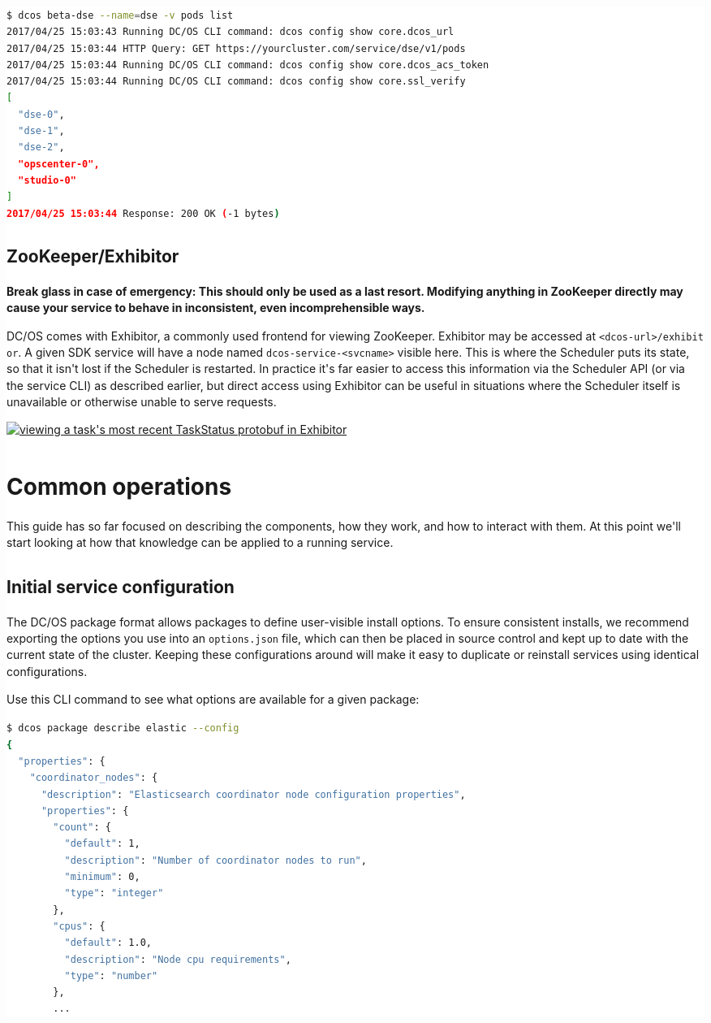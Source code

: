 ```bash
$ dcos beta-dse --name=dse -v pods list
2017/04/25 15:03:43 Running DC/OS CLI command: dcos config show core.dcos_url
2017/04/25 15:03:44 HTTP Query: GET https://yourcluster.com/service/dse/v1/pods
2017/04/25 15:03:44 Running DC/OS CLI command: dcos config show core.dcos_acs_token
2017/04/25 15:03:44 Running DC/OS CLI command: dcos config show core.ssl_verify
[
  "dse-0",
  "dse-1",
  "dse-2",
  "opscenter-0",
  "studio-0"
]
2017/04/25 15:03:44 Response: 200 OK (-1 bytes)
```

## ZooKeeper/Exhibitor

**Break glass in case of emergency: This should only be used as a last resort. Modifying anything in ZooKeeper directly may cause your service to behave in inconsistent, even incomprehensible ways.**

DC/OS comes with Exhibitor, a commonly used frontend for viewing ZooKeeper. Exhibitor may be accessed at `<dcos-url>/exhibitor`. A given SDK service will have a node named `dcos-service-<svcname>` visible here. This is where the Scheduler puts its state, so that it isn't lost if the Scheduler is restarted. In practice it's far easier to access this information via the Scheduler API (or via the service CLI) as described earlier, but direct access using Exhibitor can be useful in situations where the Scheduler itself is unavailable or otherwise unable to serve requests.

[<img src="img/ops-guide-exhibitor-view-taskstatus.png" alt="viewing a task's most recent TaskStatus protobuf in Exhibitor" width="400"/>](img/ops-guide-exhibitor-view-taskstatus.png)

# Common operations

This guide has so far focused on describing the components, how they work, and how to interact with them. At this point we'll start looking at how that knowledge can be applied to a running service.

## Initial service configuration

The DC/OS package format allows packages to define user-visible install options. To ensure consistent installs, we recommend exporting the options you use into an `options.json` file, which can then be placed in source control and kept up to date with the current state of the cluster. Keeping these configurations around will make it easy to duplicate or reinstall services using identical configurations.

Use this CLI command to see what options are available for a given package:

```bash
$ dcos package describe elastic --config
{
  "properties": {
    "coordinator_nodes": {
      "description": "Elasticsearch coordinator node configuration properties",
      "properties": {
        "count": {
          "default": 1,
          "description": "Number of coordinator nodes to run",
          "minimum": 0,
          "type": "integer"
        },
        "cpus": {
          "default": 1.0,
          "description": "Node cpu requirements",
          "type": "number"
        },
        ...
```